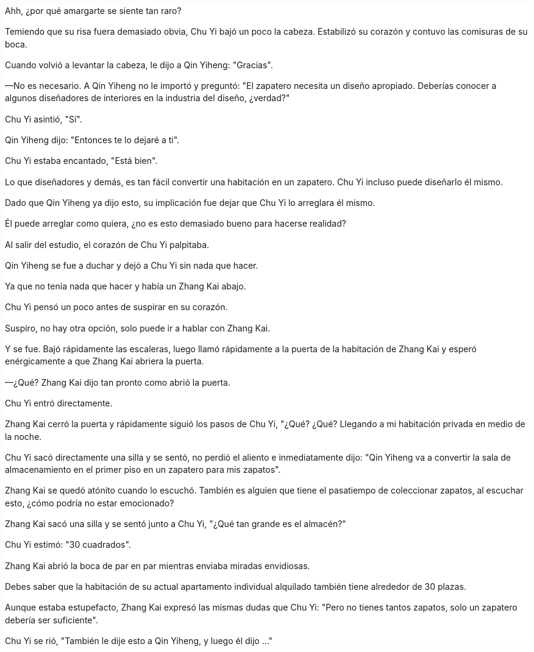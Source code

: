Ahh, ¿por qué amargarte se siente tan raro?

Temiendo que su risa fuera demasiado obvia, Chu Yi bajó un poco la cabeza. Estabilizó su corazón y contuvo las comisuras de su boca.

Cuando volvió a levantar la cabeza, le dijo a Qin Yiheng: "Gracias".

—No es necesario. A Qin Yiheng no le importó y preguntó: "El zapatero necesita un diseño apropiado. Deberías conocer a algunos diseñadores de interiores en la industria del diseño, ¿verdad?"

Chu Yi asintió, "Sí".

Qin Yiheng dijo: "Entonces te lo dejaré a ti".

Chu Yi estaba encantado, "Está bien".

Lo que diseñadores y demás, es tan fácil convertir una habitación en un zapatero. Chu Yi incluso puede diseñarlo él mismo.

Dado que Qin Yiheng ya dijo esto, su implicación fue dejar que Chu Yi lo arreglara él mismo.

Él puede arreglar como quiera, ¿no es esto demasiado bueno para hacerse realidad?

Al salir del estudio, el corazón de Chu Yi palpitaba.

Qin Yiheng se fue a duchar y dejó a Chu Yi sin nada que hacer.

Ya que no tenía nada que hacer y había un Zhang Kai abajo.

Chu Yi pensó un poco antes de suspirar en su corazón.

Suspiro, no hay otra opción, solo puede ir a hablar con Zhang Kai.

Y se fue. Bajó rápidamente las escaleras, luego llamó rápidamente a la puerta de la habitación de Zhang Kai y esperó enérgicamente a que Zhang Kai abriera la puerta.

—¿Qué? Zhang Kai dijo tan pronto como abrió la puerta.

Chu Yi entró directamente.

Zhang Kai cerró la puerta y rápidamente siguió los pasos de Chu Yi, "¿Qué? ¿Qué? Llegando a mi habitación privada en medio de la noche.

Chu Yi sacó directamente una silla y se sentó, no perdió el aliento e inmediatamente dijo: "Qin Yiheng va a convertir la sala de almacenamiento en el primer piso en un zapatero para mis zapatos".

Zhang Kai se quedó atónito cuando lo escuchó. También es alguien que tiene el pasatiempo de coleccionar zapatos, al escuchar esto, ¿cómo podría no estar emocionado?

Zhang Kai sacó una silla y se sentó junto a Chu Yi, "¿Qué tan grande es el almacén?"

Chu Yi estimó: "30 cuadrados".

Zhang Kai abrió la boca de par en par mientras enviaba miradas envidiosas.

Debes saber que la habitación de su actual apartamento individual alquilado también tiene alrededor de 30 plazas.

Aunque estaba estupefacto, Zhang Kai expresó las mismas dudas que Chu Yi: "Pero no tienes tantos zapatos, solo un zapatero debería ser suficiente".

Chu Yi se rió, "También le dije esto a Qin Yiheng, y luego él dijo ..."
